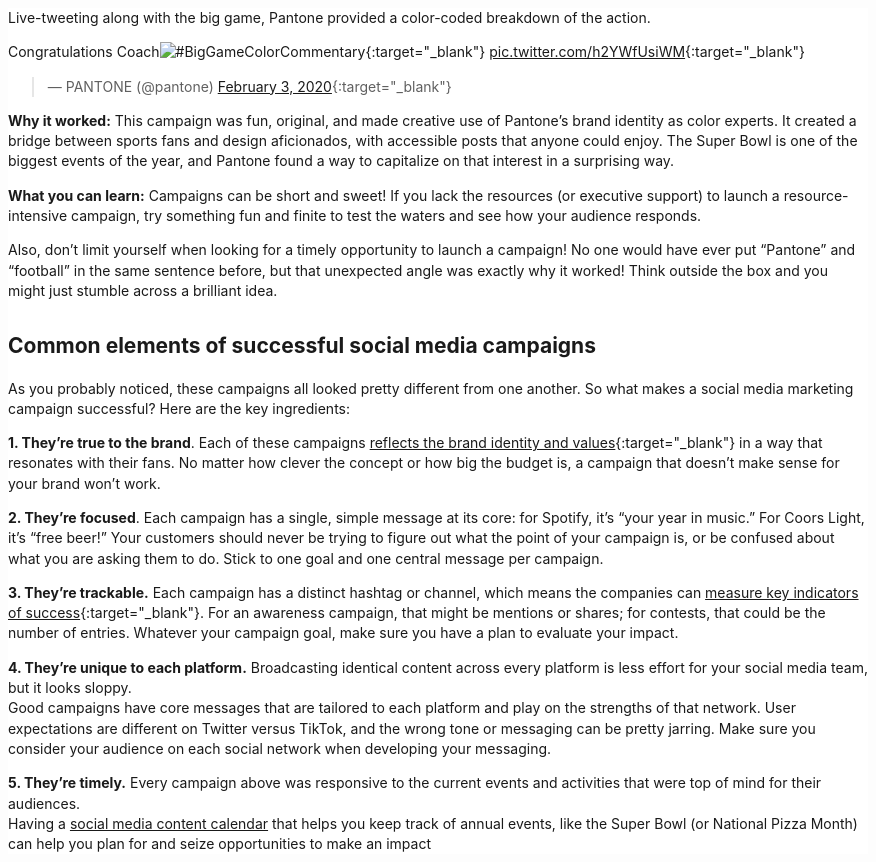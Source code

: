 Live-tweeting along with the big game, Pantone provided a color-coded breakdown of the action.

Congratulations Coach![#BigGameColorCommentary](https://twitter.com/hashtag/BigGameColorCommentary?src=hash&ref_src=twsrc%5Etfw){:target="_blank"} [pic.twitter.com/h2YWfUsiWM](https://t.co/h2YWfUsiWM){:target="_blank"}
> 
> — PANTONE (@pantone) [February 3, 2020](https://twitter.com/pantone/status/1224168312910811136?ref_src=twsrc%5Etfw){:target="_blank"}

**Why it worked:** 
This campaign was fun, original, and made creative use of Pantone’s brand identity as color experts. It created a bridge between sports fans and design aficionados, with accessible posts that anyone could enjoy. The Super Bowl is one of the biggest events of the year, and Pantone found a way to capitalize on that interest in a surprising way.

**What you can learn:** 
Campaigns can be short and sweet! If you lack the resources (or executive support) to launch a resource-intensive campaign, try something fun and finite to test the waters and see how your audience responds.

Also, don’t limit yourself when looking for a timely opportunity to launch a campaign! No one would have ever put “Pantone” and “football” in the same sentence before, but that unexpected angle was exactly why it worked! Think outside the box and you might just stumble across a brilliant idea.

## **Common elements of successful social media campaigns**

As you probably noticed, these campaigns all looked pretty different from one another. So what makes a social media marketing campaign successful? Here are the key ingredients:

**1. They’re true to the brand**. Each of these campaigns [reflects the brand identity and values](https://blog.hootsuite.com/how-to-build-an-authentic-voice-on-social/){:target="_blank"} in a way that resonates with their fans. No matter how clever the concept or how big the budget is, a campaign that doesn’t make sense for your brand won’t work.

**2. They’re focused**. Each campaign has a single, simple message at its core: for Spotify, it’s “your year in music.” For Coors Light, it’s “free beer!” Your customers should never be trying to figure out what the point of your campaign is, or be confused about what you are asking them to do. Stick to one goal and one central message per campaign.

**3. They’re trackable.** Each campaign has a distinct hashtag or channel, which means the companies can [measure key indicators of success](https://blog.hootsuite.com/measure-social-media-roi-business/){:target="_blank"}. For an awareness campaign, that might be mentions or shares; for contests, that could be the number of entries. Whatever your campaign goal, make sure you have a plan to evaluate your impact.

**4. They’re unique to each platform.** Broadcasting identical content across every platform is less effort for your social media team, but it looks sloppy.  
Good campaigns have core messages that are tailored to each platform and play on the strengths of that network. User expectations are different on Twitter versus TikTok, and the wrong tone or messaging can be pretty jarring. Make sure you consider your audience on each social network when developing your messaging.

**5. They’re timely.** Every campaign above was responsive to the current events and activities that were top of mind for their audiences.  
Having a [social media content calendar](https://blog.hootsuite.com/how-to-create-a-social-media-content-calendar/) that helps you keep track of annual events, like the Super Bowl (or National Pizza Month) can help you plan for and seize opportunities to make an impact
